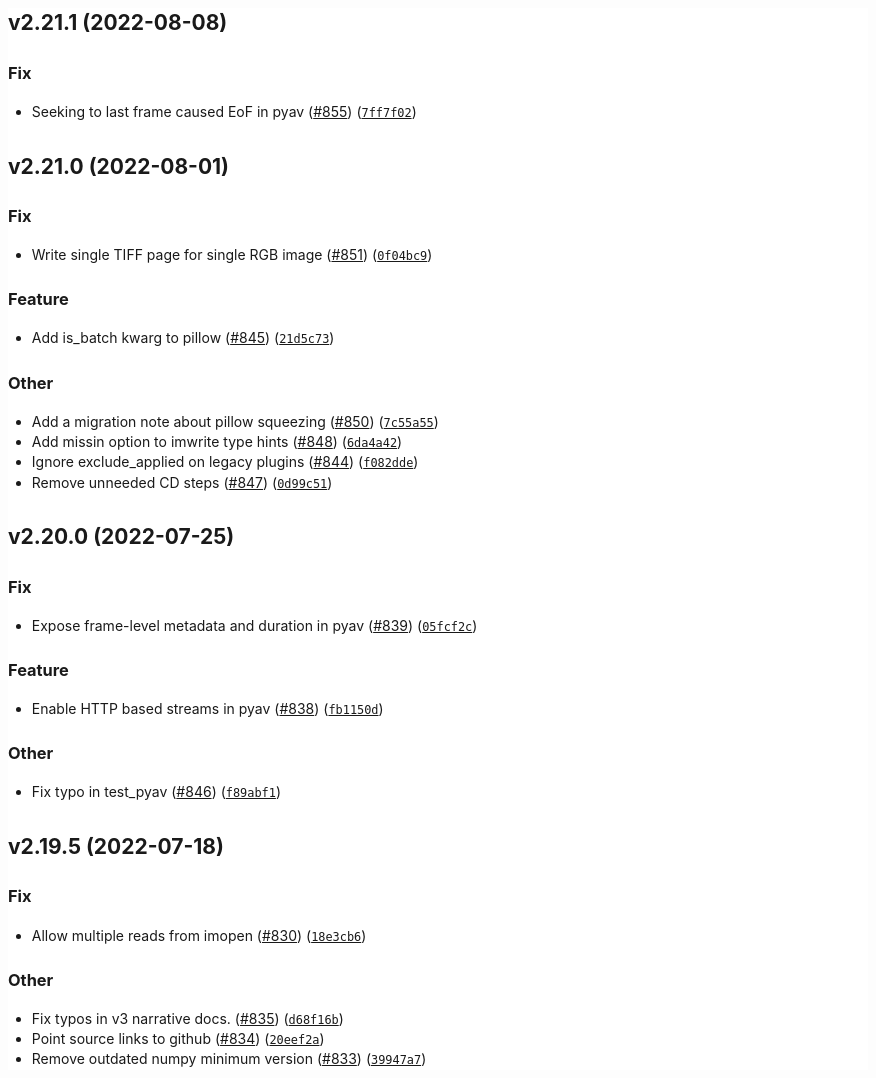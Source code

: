 ## v2.21.1 (2022-08-08)
### Fix
* Seeking to last frame caused EoF in pyav ([#855](https://github.com/imageio/imageio/issues/855)) ([`7ff7f02`](https://github.com/imageio/imageio/commit/7ff7f023d4b24a8349c867a50c46cfe52ce724bb))

## v2.21.0 (2022-08-01)
### Fix
* Write single TIFF page for single RGB image ([#851](https://github.com/imageio/imageio/issues/851)) ([`0f04bc9`](https://github.com/imageio/imageio/commit/0f04bc9cb7f03c964cc978f6c1049879e5a90100))

### Feature
* Add is_batch kwarg to pillow ([#845](https://github.com/imageio/imageio/issues/845)) ([`21d5c73`](https://github.com/imageio/imageio/commit/21d5c73f3f19ba2093495dfd13a276acb56412e6))

### Other
* Add a migration note about pillow squeezing ([#850](https://github.com/imageio/imageio/issues/850)) ([`7c55a55`](https://github.com/imageio/imageio/commit/7c55a557c0feb1426bf8fff5a8f61b6f05d305d9))
* Add missin option to imwrite type hints ([#848](https://github.com/imageio/imageio/issues/848)) ([`6da4a42`](https://github.com/imageio/imageio/commit/6da4a426a1bd3e11e679f0fb4fec5201a4fffa88))
* Ignore exclude_applied on legacy plugins ([#844](https://github.com/imageio/imageio/issues/844)) ([`f082dde`](https://github.com/imageio/imageio/commit/f082dde8259865804698d8558f36e9fdeb1bfcb9))
* Remove unneeded CD steps ([#847](https://github.com/imageio/imageio/issues/847)) ([`0d99c51`](https://github.com/imageio/imageio/commit/0d99c51e44d13b49668ef07ae9a8af93084e38a8))

## v2.20.0 (2022-07-25)
### Fix
* Expose frame-level metadata and duration in pyav ([#839](https://github.com/imageio/imageio/issues/839)) ([`05fcf2c`](https://github.com/imageio/imageio/commit/05fcf2c443edf78e1807670ba304f51a43c74808))

### Feature
* Enable HTTP based streams in pyav ([#838](https://github.com/imageio/imageio/issues/838)) ([`fb1150d`](https://github.com/imageio/imageio/commit/fb1150d3fd5a00db036ffb4c603cedeed3a1634f))

### Other
* Fix typo in test_pyav ([#846](https://github.com/imageio/imageio/issues/846)) ([`f89abf1`](https://github.com/imageio/imageio/commit/f89abf18cd56ba5d8da1939b807c0f3f1e593e0b))

## v2.19.5 (2022-07-18)
### Fix
* Allow multiple reads from imopen ([#830](https://github.com/imageio/imageio/issues/830)) ([`18e3cb6`](https://github.com/imageio/imageio/commit/18e3cb6d3228ac1ca27160d0e6c91e720213dd9f))

### Other
* Fix typos in v3 narrative docs. ([#835](https://github.com/imageio/imageio/issues/835)) ([`d68f16b`](https://github.com/imageio/imageio/commit/d68f16baaf2f6fcfe8523dec4227203e8b22797a))
* Point source links to github ([#834](https://github.com/imageio/imageio/issues/834)) ([`20eef2a`](https://github.com/imageio/imageio/commit/20eef2a3ead7e892b18e7726260b9bf652217527))
* Remove outdated numpy minimum version ([#833](https://github.com/imageio/imageio/issues/833)) ([`39947a7`](https://github.com/imageio/imageio/commit/39947a7506d4d7a28b6402ddcce9211e6ccfbe84))
